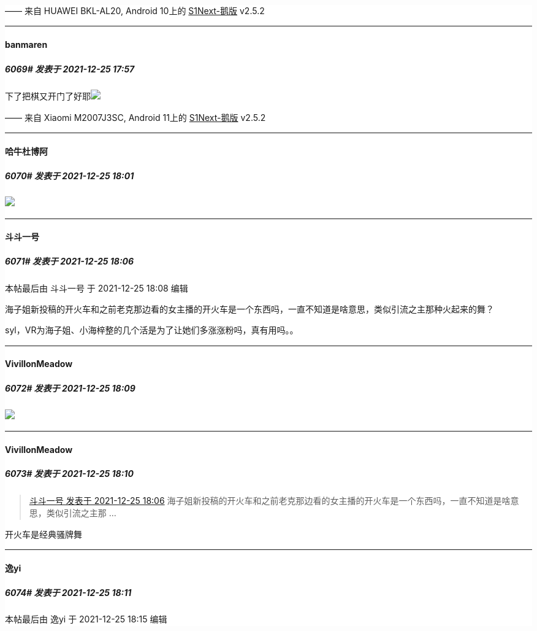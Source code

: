 —— 来自 HUAWEI BKL-AL20, Android 10上的 [S1Next-鹅版](https://github.com/ykrank/S1-Next/releases) v2.5.2

*****

####  banmaren  
##### 6069#       发表于 2021-12-25 17:57

下了把棋又开门了好耶<img src="https://static.saraba1st.com/image/smiley/face2017/072.png" referrerpolicy="no-referrer">

—— 来自 Xiaomi M2007J3SC, Android 11上的 [S1Next-鹅版](https://github.com/ykrank/S1-Next/releases) v2.5.2

*****

####  哈牛杜博阿  
##### 6070#       发表于 2021-12-25 18:01

<img src="https://static.saraba1st.com/image/smiley/face2017/136.png" referrerpolicy="no-referrer">



*****

####  斗斗一号  
##### 6071#       发表于 2021-12-25 18:06

 本帖最后由 斗斗一号 于 2021-12-25 18:08 编辑 

海子姐新投稿的开火车和之前老克那边看的女主播的开火车是一个东西吗，一直不知道是啥意思，类似引流之主那种火起来的舞？

syl，VR为海子姐、小海梓整的几个活是为了让她们多涨涨粉吗，真有用吗。。

*****

####  VivillonMeadow  
##### 6072#       发表于 2021-12-25 18:09

<img src="https://p.sda1.dev/3/63bb4befdcb028e01af8590ce7231ed6/IMG_CMP_165226648.jpeg" referrerpolicy="no-referrer">

*****

####  VivillonMeadow  
##### 6073#       发表于 2021-12-25 18:10

<blockquote><a href="httphttps://bbs.saraba1st.com/2b/forum.php?mod=redirect&amp;goto=findpost&amp;pid=54042018&amp;ptid=2042657" target="_blank">斗斗一号 发表于 2021-12-25 18:06</a>
海子姐新投稿的开火车和之前老克那边看的女主播的开火车是一个东西吗，一直不知道是啥意思，类似引流之主那 ...</blockquote>
开火车是经典骚牌舞

*****

####  逸yi  
##### 6074#       发表于 2021-12-25 18:11

 本帖最后由 逸yi 于 2021-12-25 18:15 编辑 
